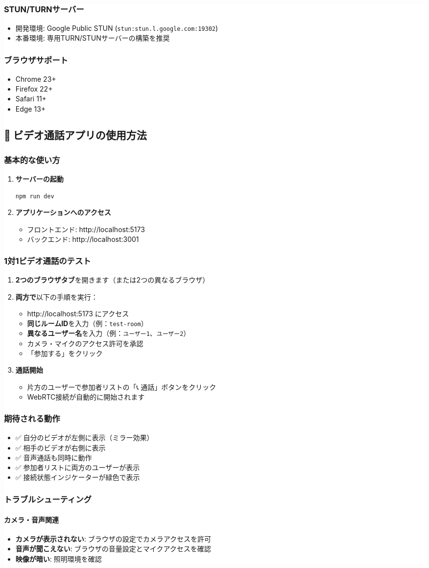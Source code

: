 ### STUN/TURNサーバー
- 開発環境: Google Public STUN (`stun:stun.l.google.com:19302`)
- 本番環境: 専用TURN/STUNサーバーの構築を推奨

### ブラウザサポート
- Chrome 23+
- Firefox 22+
- Safari 11+
- Edge 13+

## 🎥 ビデオ通話アプリの使用方法

### 基本的な使い方

1. **サーバーの起動**
   ```bash
   npm run dev
   ```

2. **アプリケーションへのアクセス**
   - フロントエンド: http://localhost:5173
   - バックエンド: http://localhost:3001

### 1対1ビデオ通話のテスト

1. **2つのブラウザタブ**を開きます（または2つの異なるブラウザ）

2. **両方で**以下の手順を実行：
   - http://localhost:5173 にアクセス
   - **同じルームID**を入力（例：`test-room`）
   - **異なるユーザー名**を入力（例：`ユーザー1`、`ユーザー2`）
   - カメラ・マイクのアクセス許可を承認
   - 「参加する」をクリック

3. **通話開始**
   - 片方のユーザーで参加者リストの「📞 通話」ボタンをクリック
   - WebRTC接続が自動的に開始されます

### 期待される動作
- ✅ 自分のビデオが左側に表示（ミラー効果）
- ✅ 相手のビデオが右側に表示
- ✅ 音声通話も同時に動作
- ✅ 参加者リストに両方のユーザーが表示
- ✅ 接続状態インジケーターが緑色で表示

### トラブルシューティング

#### カメラ・音声関連
- **カメラが表示されない**: ブラウザの設定でカメラアクセスを許可
- **音声が聞こえない**: ブラウザの音量設定とマイクアクセスを確認
- **映像が暗い**: 照明環境を確認
